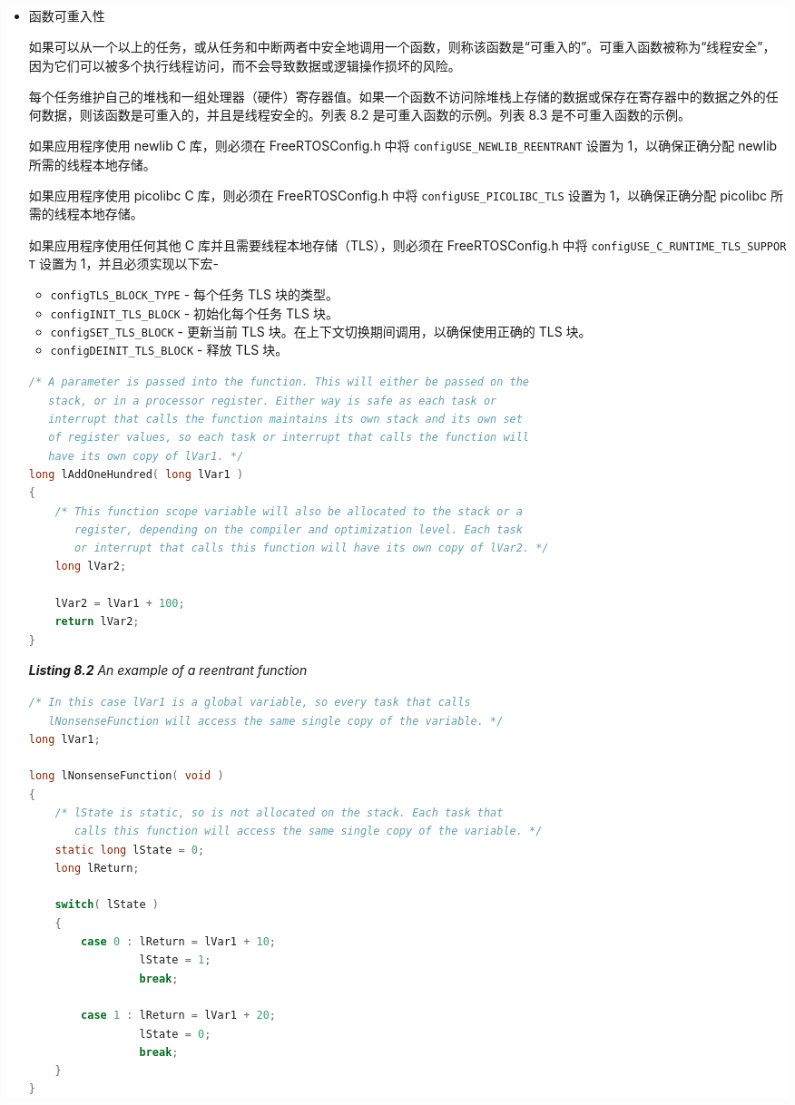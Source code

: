 - 函数可重入性

  如果可以从一个以上的任务，或从任务和中断两者中安全地调用一个函数，则称该函数是“可重入的”。可重入函数被称为“线程安全”，因为它们可以被多个执行线程访问，而不会导致数据或逻辑操作损坏的风险。

  每个任务维护自己的堆栈和一组处理器（硬件）寄存器值。如果一个函数不访问除堆栈上存储的数据或保存在寄存器中的数据之外的任何数据，则该函数是可重入的，并且是线程安全的。列表 8.2 是可重入函数的示例。列表 8.3 是不可重入函数的示例。
  
  如果应用程序使用 newlib C 库，则必须在 FreeRTOSConfig.h 中将 `configUSE_NEWLIB_REENTRANT` 设置为 1，以确保正确分配 newlib 所需的线程本地存储。

  如果应用程序使用 picolibc C 库，则必须在 FreeRTOSConfig.h 中将 `configUSE_PICOLIBC_TLS` 设置为 1，以确保正确分配 picolibc 所需的线程本地存储。

  如果应用程序使用任何其他 C 库并且需要线程本地存储（TLS），则必须在 FreeRTOSConfig.h 中将 `configUSE_C_RUNTIME_TLS_SUPPORT` 设置为 1，并且必须实现以下宏-
  - `configTLS_BLOCK_TYPE` - 每个任务 TLS 块的类型。
  - `configINIT_TLS_BLOCK` - 初始化每个任务 TLS 块。
  - `configSET_TLS_BLOCK` - 更新当前 TLS 块。在上下文切换期间调用，以确保使用正确的 TLS 块。
  - `configDEINIT_TLS_BLOCK` - 释放 TLS 块。


  <a name="list8.2" title="Listing 8.2 An example of a reentrant function"></a>

  ```c
  /* A parameter is passed into the function. This will either be passed on the 
     stack, or in a processor register. Either way is safe as each task or 
     interrupt that calls the function maintains its own stack and its own set 
     of register values, so each task or interrupt that calls the function will 
     have its own copy of lVar1. */
  long lAddOneHundred( long lVar1 )
  {
      /* This function scope variable will also be allocated to the stack or a 
         register, depending on the compiler and optimization level. Each task
         or interrupt that calls this function will have its own copy of lVar2. */
      long lVar2;

      lVar2 = lVar1 + 100;
      return lVar2;
  }
  ```
  ***Listing 8.2*** *An example of a reentrant function*


  <a name="list8.3" title="Listing 8.3 An example of a function that is not reentrant"></a>

  ```c
  /* In this case lVar1 is a global variable, so every task that calls
     lNonsenseFunction will access the same single copy of the variable. */
  long lVar1;

  long lNonsenseFunction( void )
  {
      /* lState is static, so is not allocated on the stack. Each task that
         calls this function will access the same single copy of the variable. */
      static long lState = 0;
      long lReturn;

      switch( lState )
      {
          case 0 : lReturn = lVar1 + 10;
                   lState = 1;
                   break;

          case 1 : lReturn = lVar1 + 20;
                   lState = 0;
                   break;
      }
  }
  ```